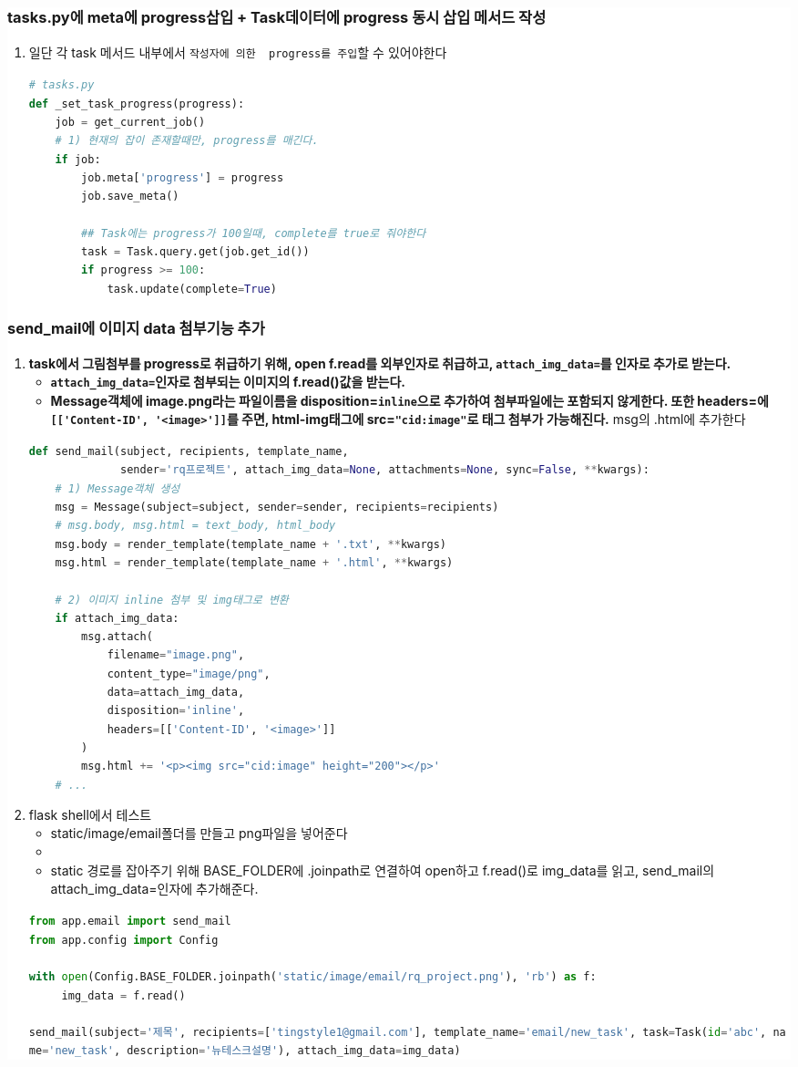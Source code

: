 ### tasks.py에 meta에 progress삽입 + Task데이터에 progress 동시 삽입 메서드 작성


1. 일단 각 task 메서드 내부에서 `작성자에 의한  progress를 주입`할 수 있어야한다
    ```python
    # tasks.py
    def _set_task_progress(progress):
        job = get_current_job()
        # 1) 현재의 잡이 존재할때만, progress를 매긴다.
        if job:
            job.meta['progress'] = progress
            job.save_meta()
    
            ## Task에는 progress가 100일때, complete를 true로 줘야한다
            task = Task.query.get(job.get_id())
            if progress >= 100:
                task.update(complete=True)
    ```
   
### send_mail에 이미지 data 첨부기능 추가

1. **task에서 그림첨부를 progress로 취급하기 위해, open f.read를 외부인자로 취급하고, `attach_img_data=`를 인자로 추가로 받는다.**
   - **`attach_img_data=`인자로 첨부되는 이미지의 f.read()값을 받는다.**
   - **Message객체에 image.png라는 파일이름을 disposition=`inline`으로 추가하여 첨부파일에는 포함되지 않게한다. 또한 headers=에 `[['Content-ID', '<image>']]`를 주면, html-img태그에 src=`"cid:image"`로 태그 첨부가 가능해진다.** msg의 .html에 추가한다
   ```python
   def send_mail(subject, recipients, template_name,
                 sender='rq프로젝트', attach_img_data=None, attachments=None, sync=False, **kwargs):
       # 1) Message객체 생성
       msg = Message(subject=subject, sender=sender, recipients=recipients)
       # msg.body, msg.html = text_body, html_body
       msg.body = render_template(template_name + '.txt', **kwargs)
       msg.html = render_template(template_name + '.html', **kwargs)
   
       # 2) 이미지 inline 첨부 및 img태그로 변환
       if attach_img_data:
           msg.attach(
               filename="image.png",
               content_type="image/png",
               data=attach_img_data,
               disposition='inline',
               headers=[['Content-ID', '<image>']]
           )
           msg.html += '<p><img src="cid:image" height="200"></p>'
       # ...
   ```
2. flask shell에서 테스트
   - static/image/email폴더를 만들고 png파일을 넣어준다
   - 
   - static 경로를 잡아주기 위해 BASE_FOLDER에 .joinpath로 연결하여 open하고 f.read()로 img_data를 읽고, send_mail의 attach_img_data=인자에 추가해준다.
   ```python
   from app.email import send_mail
   from app.config import Config
   
   with open(Config.BASE_FOLDER.joinpath('static/image/email/rq_project.png'), 'rb') as f:
        img_data = f.read()
   
   send_mail(subject='제목', recipients=['tingstyle1@gmail.com'], template_name='email/new_task', task=Task(id='abc', name='new_task', description='뉴테스크설명'), attach_img_data=img_data)
   ```